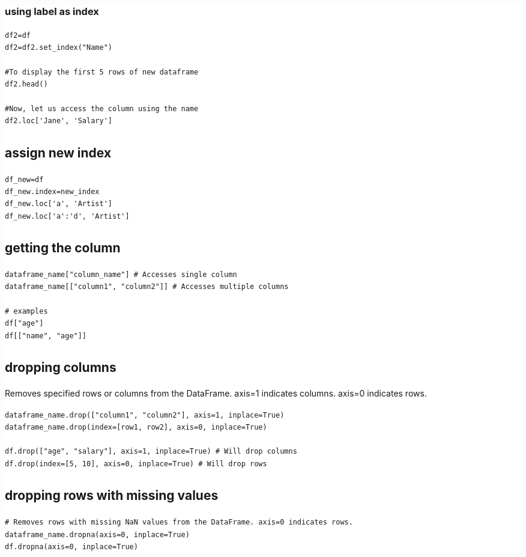 ### using label as index

```
df2=df
df2=df2.set_index("Name")

#To display the first 5 rows of new dataframe
df2.head()

#Now, let us access the column using the name
df2.loc['Jane', 'Salary']
```

## assign new index 
```
df_new=df
df_new.index=new_index
df_new.loc['a', 'Artist']
df_new.loc['a':'d', 'Artist']
```

## getting the column
```
dataframe_name["column_name"] # Accesses single column
dataframe_name[["column1", "column2"]] # Accesses multiple columns

# examples
df["age"]
df[["name", "age"]]

```

## dropping columns
Removes specified rows or columns from the DataFrame. axis=1 indicates columns. axis=0 indicates rows.
```
dataframe_name.drop(["column1", "column2"], axis=1, inplace=True)
dataframe_name.drop(index=[row1, row2], axis=0, inplace=True)

df.drop(["age", "salary"], axis=1, inplace=True) # Will drop columns
df.drop(index=[5, 10], axis=0, inplace=True) # Will drop rows

```

## dropping rows with missing values
```
# Removes rows with missing NaN values from the DataFrame. axis=0 indicates rows.
dataframe_name.dropna(axis=0, inplace=True)
df.dropna(axis=0, inplace=True)
```

